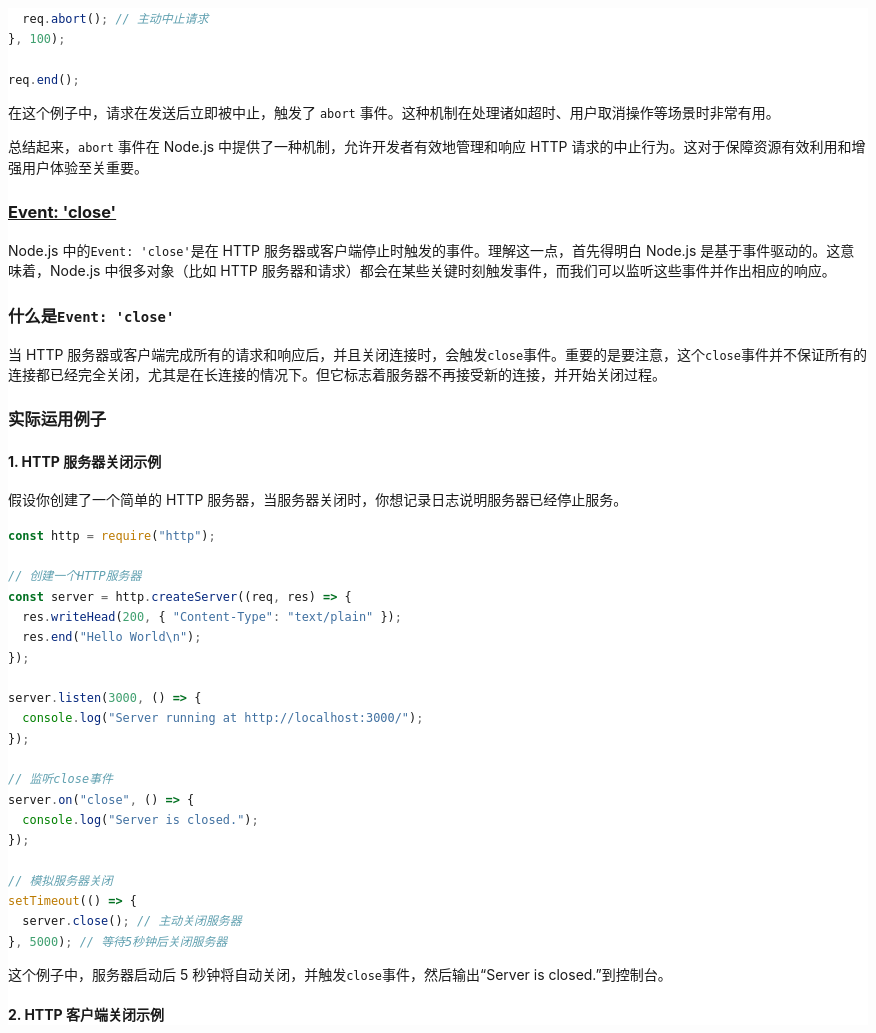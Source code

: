 ```javascript
  req.abort(); // 主动中止请求
}, 100);

req.end();
```

在这个例子中，请求在发送后立即被中止，触发了 `abort` 事件。这种机制在处理诸如超时、用户取消操作等场景时非常有用。

总结起来，`abort` 事件在 Node.js 中提供了一种机制，允许开发者有效地管理和响应 HTTP 请求的中止行为。这对于保障资源有效利用和增强用户体验至关重要。

### [Event: 'close'](https://nodejs.org/docs/latest/api/http.html#event-close)

Node.js 中的`Event: 'close'`是在 HTTP 服务器或客户端停止时触发的事件。理解这一点，首先得明白 Node.js 是基于事件驱动的。这意味着，Node.js 中很多对象（比如 HTTP 服务器和请求）都会在某些关键时刻触发事件，而我们可以监听这些事件并作出相应的响应。

### 什么是`Event: 'close'`

当 HTTP 服务器或客户端完成所有的请求和响应后，并且关闭连接时，会触发`close`事件。重要的是要注意，这个`close`事件并不保证所有的连接都已经完全关闭，尤其是在长连接的情况下。但它标志着服务器不再接受新的连接，并开始关闭过程。

### 实际运用例子

#### 1. HTTP 服务器关闭示例

假设你创建了一个简单的 HTTP 服务器，当服务器关闭时，你想记录日志说明服务器已经停止服务。

```javascript
const http = require("http");

// 创建一个HTTP服务器
const server = http.createServer((req, res) => {
  res.writeHead(200, { "Content-Type": "text/plain" });
  res.end("Hello World\n");
});

server.listen(3000, () => {
  console.log("Server running at http://localhost:3000/");
});

// 监听close事件
server.on("close", () => {
  console.log("Server is closed.");
});

// 模拟服务器关闭
setTimeout(() => {
  server.close(); // 主动关闭服务器
}, 5000); // 等待5秒钟后关闭服务器
```

这个例子中，服务器启动后 5 秒钟将自动关闭，并触发`close`事件，然后输出“Server is closed.”到控制台。

#### 2. HTTP 客户端关闭示例
